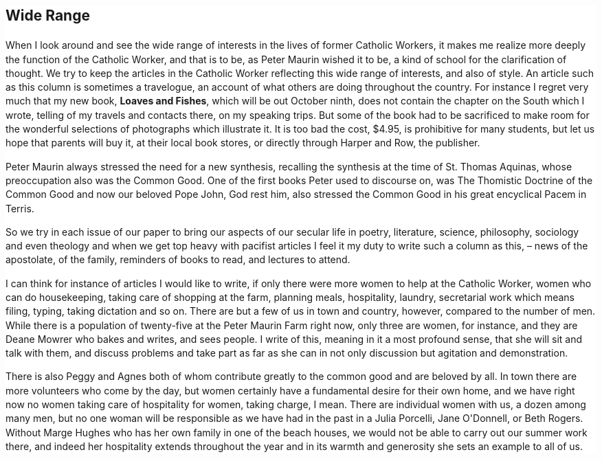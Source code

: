 
Wide Range
----------

When I look around and see the wide range of interests in the lives of
former Catholic Workers, it makes me realize more deeply the function of
the Catholic Worker, and that is to be, as Peter Maurin wished it to be,
a kind of school for the clarification of thought. We try to keep the
articles in the Catholic Worker reflecting this wide range of interests,
and also of style. An article such as this column is sometimes a
travelogue, an account of what others are doing throughout the country.
For instance I regret very much that my new book, **Loaves and Fishes**,
which will be out October ninth, does not contain the chapter on the
South which I wrote, telling of my travels and contacts there, on my
speaking trips. But some of the book had to be sacrificed to make room
for the wonderful selections of photographs which illustrate it. It is
too bad the cost, \$4.95, is prohibitive for many students, but let us
hope that parents will buy it, at their local book stores, or directly
through Harper and Row, the publisher.

Peter Maurin always stressed the need for a new synthesis, recalling the
synthesis at the time of St. Thomas Aquinas, whose preoccupation also
was the Common Good. One of the first books Peter used to discourse on,
was The Thomistic Doctrine of the Common Good and now our beloved Pope
John, God rest him, also stressed the Common Good in his great
encyclical Pacem in Terris.

So we try in each issue of our paper to bring our aspects of our secular
life in poetry, literature, science, philosophy, sociology and even
theology and when we get top heavy with pacifist articles I feel it my
duty to write such a column as this, – news of the apostolate, of the
family, reminders of books to read, and lectures to attend.

I can think for instance of articles I would like to write, if only
there were more women to help at the Catholic Worker, women who can do
housekeeping, taking care of shopping at the farm, planning meals,
hospitality, laundry, secretarial work which means filing, typing,
taking dictation and so on. There are but a few of us in town and
country, however, compared to the number of men. While there is a
population of twenty-five at the Peter Maurin Farm right now, only three
are women, for instance, and they are Deane Mowrer who bakes and writes,
and sees people. I write of this, meaning in it a most profound sense,
that she will sit and talk with them, and discuss problems and take part
as far as she can in not only discussion but agitation and
demonstration.

There is also Peggy and Agnes both of whom contribute greatly to the
common good and are beloved by all. In town there are more volunteers
who come by the day, but women certainly have a fundamental desire for
their own home, and we have right now no women taking care of
hospitality for women, taking charge, I mean. There are individual women
with us, a dozen among many men, but no one woman will be responsible as
we have had in the past in a Julia Porcelli, Jane O'Donnell, or Beth
Rogers. Without Marge Hughes who has her own family in one of the beach
houses, we would not be able to carry out our summer work there, and
indeed her hospitality extends throughout the year and in its warmth and
generosity she sets an example to all of us.
